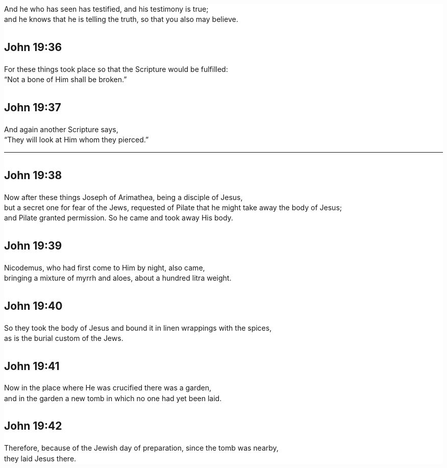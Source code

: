 And he who has seen has testified, and his testimony is true;  
and he knows that he is telling the truth, so that you also may believe.

## John 19:36

For these things took place so that the Scripture would be fulfilled:  
“Not a bone of Him shall be broken.”

## John 19:37

And again another Scripture says,  
“They will look at Him whom they pierced.”

---

## John 19:38

Now after these things Joseph of Arimathea, being a disciple of Jesus,  
but a secret one for fear of the Jews, requested of Pilate that he might take away the body of Jesus;  
and Pilate granted permission. So he came and took away His body.

## John 19:39

Nicodemus, who had first come to Him by night, also came,  
bringing a mixture of myrrh and aloes, about a hundred litra weight.

## John 19:40

So they took the body of Jesus and bound it in linen wrappings with the spices,  
as is the burial custom of the Jews.

## John 19:41

Now in the place where He was crucified there was a garden,  
and in the garden a new tomb in which no one had yet been laid.

## John 19:42

Therefore, because of the Jewish day of preparation, since the tomb was nearby,  
they laid Jesus there.
